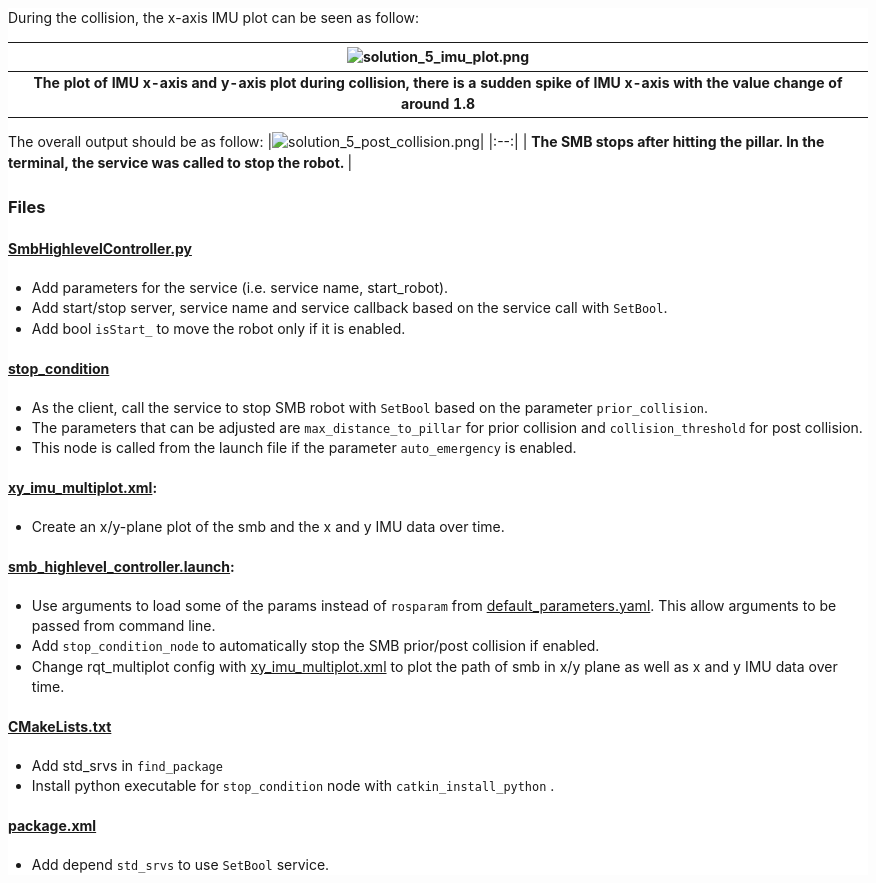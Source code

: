 During the collision, the x-axis IMU plot can be seen as follow:

|![solution_5_imu_plot.png](docs/image/solution_5_imu_plot.png)|
|:--:|
| <b>The plot of IMU x-axis and y-axis plot during collision, there is a sudden spike of IMU x-axis with the value change of around 1.8 </b>|

The overall output should be as follow:
|![solution_5_post_collision.png](docs/image/solution_5_post_collision.png)|
|:--:|
| <b>The SMB stops after hitting the pillar. In the terminal, the service was called to stop the robot. </b>|

### Files
#### [SmbHighlevelController.py](smb_highlevel_controller/src/smb_highlevel_controller/SmbHighlevelController.py)
* Add parameters for the service (i.e. service name, start_robot).
* Add start/stop server, service name and service callback based on the service call with `SetBool`.
* Add bool `isStart_` to move the robot only if it is enabled.
#### [stop_condition](smb_highlevel_controller/nodes/stop_condition)
* As the client, call the service to stop SMB robot with `SetBool` based on the parameter `prior_collision`. 
* The parameters that can be adjusted are `max_distance_to_pillar` for prior collision and `collision_threshold` for post collision.
* This node is called from the launch file if the parameter `auto_emergency` is enabled.

#### [xy_imu_multiplot.xml](smb_highlevel_controller/config/xy_multiplot.xml):
* Create an x/y-plane plot of the smb and the x and y IMU data over time.
#### [smb_highlevel_controller.launch](smb_highlevel_controller/launch/smb_highlevel_controller.launch):
* Use arguments to load some of the params instead of `rosparam` from [default_parameters.yaml](smb_highlevel_controller/config/default_parameters.yaml). This allow arguments to be passed from command line.
* Add `stop_condition_node` to automatically stop the SMB prior/post collision if enabled.
* Change rqt_multiplot config with [xy_imu_multiplot.xml](smb_highlevel_controller/config/xy_imu_multiplot.xml) to plot the path of smb in x/y plane as well as x and y IMU data over time.
#### [CMakeLists.txt](smb_highlevel_controller/CMakeLists.txt)
* Add std_srvs in `find_package`
* Install python executable for `stop_condition` node with `catkin_install_python` .
#### [package.xml](smb_highlevel_controller/package.xml)
* Add depend `std_srvs` to use `SetBool` service.
